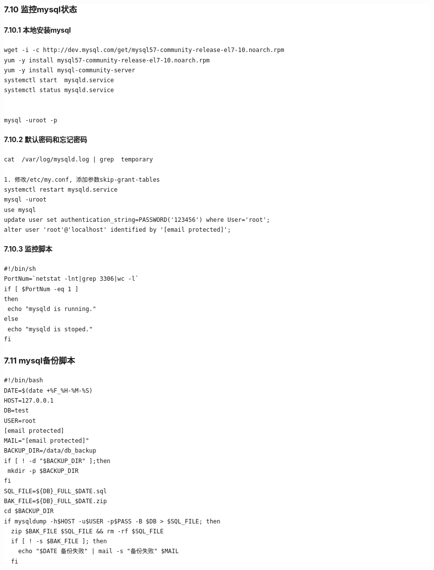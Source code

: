 ### 7.10 监控mysql状态

#### 7.10.1 本地安装mysql

```
wget -i -c http://dev.mysql.com/get/mysql57-community-release-el7-10.noarch.rpm
yum -y install mysql57-community-release-el7-10.noarch.rpm
yum -y install mysql-community-server
systemctl start  mysqld.service
systemctl status mysqld.service


mysql -uroot -p

```

#### 7.10.2 默认密码和忘记密码

```
cat  /var/log/mysqld.log | grep  temporary

1. 修改/etc/my.conf, 添加参数skip-grant-tables
systemctl restart mysqld.service
mysql -uroot
use mysql
update user set authentication_string=PASSWORD('123456') where User='root';
alter user 'root'@'localhost' identified by '[email protected]';

```

#### 7.10.3 监控脚本

```
#!/bin/sh
PortNum=`netstat -lnt|grep 3306|wc -l`
if [ $PortNum -eq 1 ]
then
 echo "mysqld is running."
else
 echo "mysqld is stoped."
fi

```

### 7.11 mysql备份脚本

```
#!/bin/bash
DATE=$(date +%F_%H-%M-%S)
HOST=127.0.0.1
DB=test
USER=root
[email protected]
MAIL="[email protected]"
BACKUP_DIR=/data/db_backup
if [ ! -d "$BACKUP_DIR" ];then
 mkdir -p $BACKUP_DIR
fi
SQL_FILE=${DB}_FULL_$DATE.sql
BAK_FILE=${DB}_FULL_$DATE.zip
cd $BACKUP_DIR
if mysqldump -h$HOST -u$USER -p$PASS -B $DB > $SQL_FILE; then
  zip $BAK_FILE $SQL_FILE && rm -rf $SQL_FILE
  if [ ! -s $BAK_FILE ]; then
    echo "$DATE 备份失败" | mail -s "备份失败" $MAIL
  fi
```